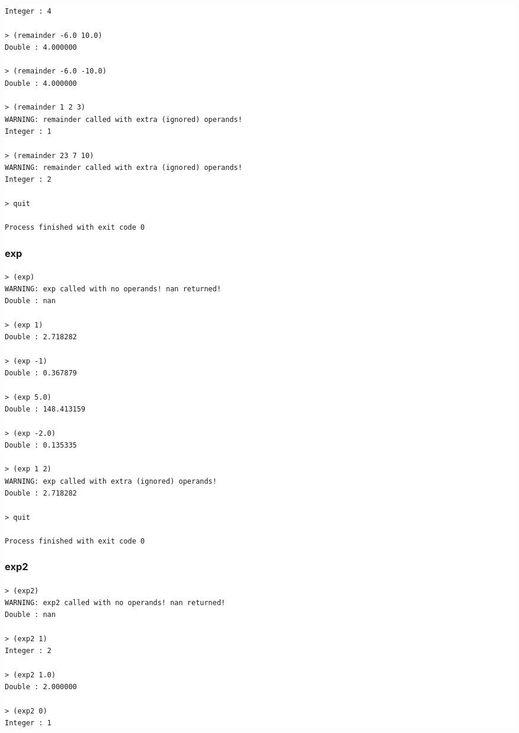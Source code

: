 ```
Integer : 4

> (remainder -6.0 10.0)
Double : 4.000000

> (remainder -6.0 -10.0)
Double : 4.000000

> (remainder 1 2 3)
WARNING: remainder called with extra (ignored) operands!
Integer : 1

> (remainder 23 7 10)
WARNING: remainder called with extra (ignored) operands!
Integer : 2

> quit 

Process finished with exit code 0
```

### exp
```
> (exp)
WARNING: exp called with no operands! nan returned!
Double : nan

> (exp 1)
Double : 2.718282

> (exp -1)
Double : 0.367879

> (exp 5.0)
Double : 148.413159

> (exp -2.0)
Double : 0.135335

> (exp 1 2)
WARNING: exp called with extra (ignored) operands!
Double : 2.718282

> quit 

Process finished with exit code 0
```

### exp2
```
> (exp2)
WARNING: exp2 called with no operands! nan returned!
Double : nan

> (exp2 1)
Integer : 2

> (exp2 1.0)
Double : 2.000000

> (exp2 0)
Integer : 1

```